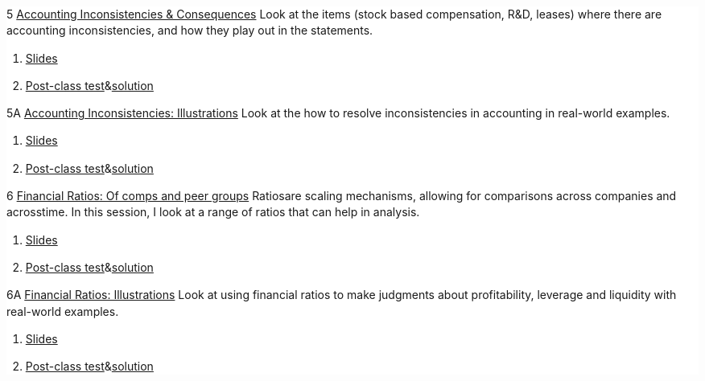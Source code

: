 </ol></td>
</tr>
<tr class="odd">
<td>5</td>
<td><a href="https://youtu.be/un6-H_wOizM">Accounting Inconsistencies &amp; Consequences</a></td>
<td>Look at the items (stock based compensation, R&amp;D, leases) where there are accounting inconsistencies, and how they play out in the statements.</td>
<td><ol class="incremental" type="1">
<li><p><a href="http://www.stern.nyu.edu/~adamodar/pdfiles/Accounting101/slides/session5.pdf">Slides</a></p></li>
<li><p><a href="http://www.stern.nyu.edu/~adamodar/pdfiles/Accounting101/postclass/session5test.pdf">Post-class test</a>&amp;<a href="http://www.stern.nyu.edu/~adamodar/pdfiles/Accounting101/postclass/session5soln.pdf">solution</a></p></li>
</ol></td>
</tr>
<tr class="even">
<td>5A</td>
<td><a href="https://youtu.be/o4_GwR_6jR4">Accounting Inconsistencies: Illustrations</a></td>
<td>Look at the how to resolve inconsistencies in accounting in real-world examples.</td>
<td><ol class="incremental" type="1">
<li><p><a href="http://www.stern.nyu.edu/~adamodar/pdfiles/Accounting101/slides/session5A.pdf">Slides</a></p></li>
<li><p><a href="http://www.stern.nyu.edu/~adamodar/pdfiles/Accounting101/postclass/session5Atest.pdf">Post-class test</a>&amp;<a href="http://www.stern.nyu.edu/~adamodar/pdfiles/Accounting101/postclass/session5Asoln.pdf">solution</a></p></li>
</ol></td>
</tr>
<tr class="odd">
<td>6</td>
<td><a href="https://youtu.be/ZXXF-rSaE9E">Financial Ratios: Of comps and peer groups</a></td>
<td>Ratiosare scaling mechanisms, allowing for comparisons across companies and acrosstime. In this session, I look at a range of ratios that can help in analysis.</td>
<td><ol class="incremental" type="1">
<li><p><a href="http://www.stern.nyu.edu/~adamodar/pdfiles/Accounting101/slides/session6.pdf">Slides</a></p></li>
<li><p><a href="http://www.stern.nyu.edu/~adamodar/pdfiles/Accounting101/postclass/session6test.pdf">Post-class test</a>&amp;<a href="http://www.stern.nyu.edu/~adamodar/pdfiles/Accounting101/postclass/session6soln.pdf">solution</a></p></li>
</ol></td>
</tr>
<tr class="even">
<td>6A</td>
<td><a href="https://youtu.be/pL2wIDWXN68">Financial Ratios: Illustrations</a></td>
<td>Look at using financial ratios to make judgments about profitability, leverage and liquidity with real-world examples.</td>
<td><ol class="incremental" type="1">
<li><p><a href="http://www.stern.nyu.edu/~adamodar/pdfiles/Accounting101/slides/session6A.pdf">Slides</a></p></li>
<li><p><a href="http://www.stern.nyu.edu/~adamodar/pdfiles/Accounting101/postclass/session6Atest.pdf">Post-class test</a>&amp;<a href="http://www.stern.nyu.edu/~adamodar/pdfiles/Accounting101/postclass/session6Asoln.pdf">solution</a></p></li>
</ol></td>
</tr>
</tbody>
</table>
